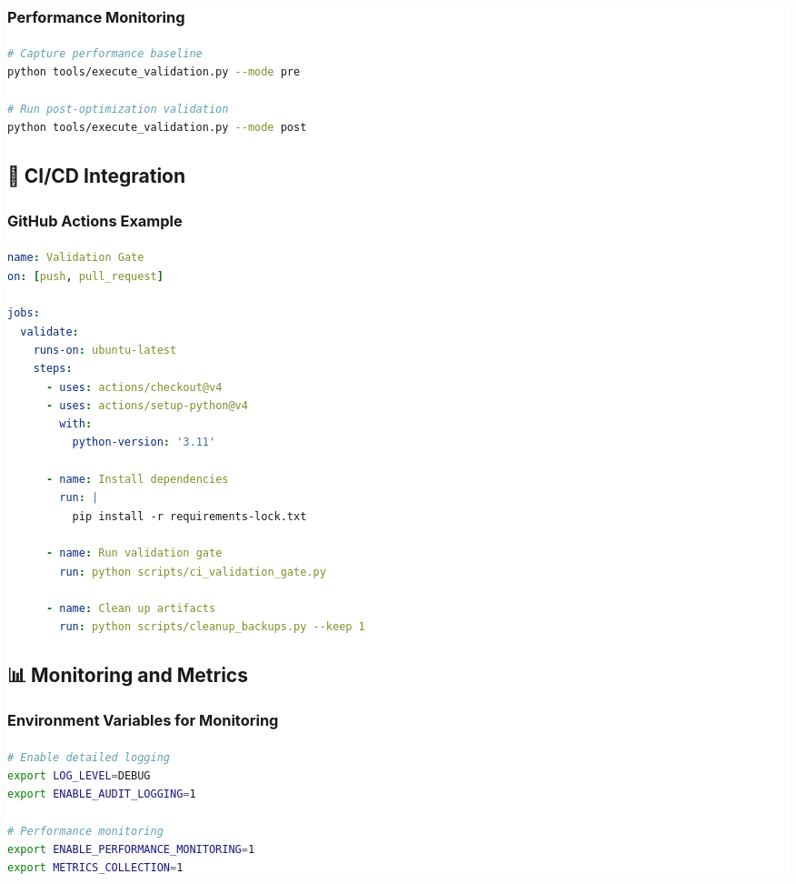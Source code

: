 ### Performance Monitoring

```bash
# Capture performance baseline
python tools/execute_validation.py --mode pre

# Run post-optimization validation
python tools/execute_validation.py --mode post
```

## 🚀 CI/CD Integration

### GitHub Actions Example

```yaml
name: Validation Gate
on: [push, pull_request]

jobs:
  validate:
    runs-on: ubuntu-latest
    steps:
      - uses: actions/checkout@v4
      - uses: actions/setup-python@v4
        with:
          python-version: '3.11'
      
      - name: Install dependencies
        run: |
          pip install -r requirements-lock.txt
          
      - name: Run validation gate
        run: python scripts/ci_validation_gate.py
        
      - name: Clean up artifacts
        run: python scripts/cleanup_backups.py --keep 1
```

## 📊 Monitoring and Metrics

### Environment Variables for Monitoring

```bash
# Enable detailed logging
export LOG_LEVEL=DEBUG
export ENABLE_AUDIT_LOGGING=1

# Performance monitoring
export ENABLE_PERFORMANCE_MONITORING=1
export METRICS_COLLECTION=1
```
